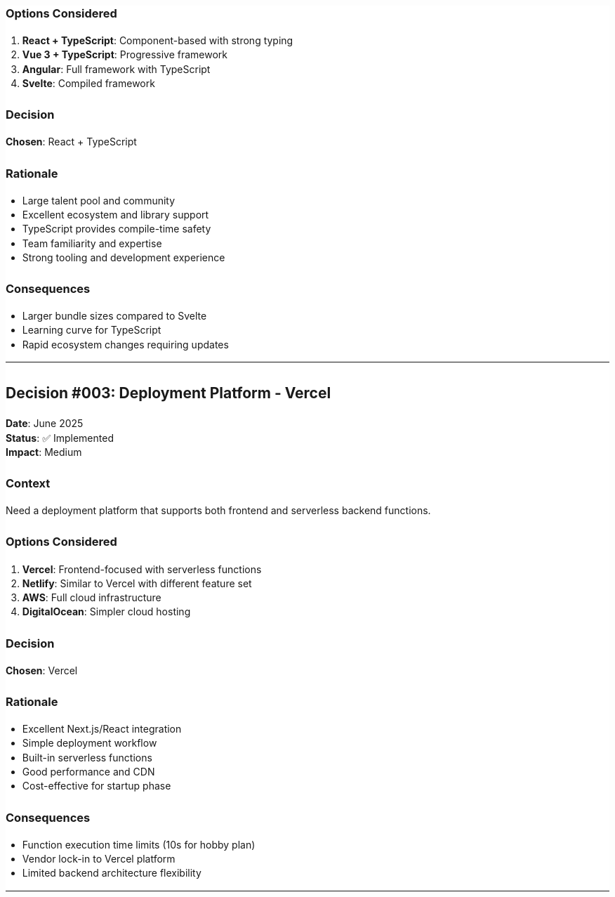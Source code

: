### Options Considered
1. **React + TypeScript**: Component-based with strong typing
2. **Vue 3 + TypeScript**: Progressive framework
3. **Angular**: Full framework with TypeScript
4. **Svelte**: Compiled framework

### Decision
**Chosen**: React + TypeScript

### Rationale
- Large talent pool and community
- Excellent ecosystem and library support
- TypeScript provides compile-time safety
- Team familiarity and expertise
- Strong tooling and development experience

### Consequences
- Larger bundle sizes compared to Svelte
- Learning curve for TypeScript
- Rapid ecosystem changes requiring updates

---

## Decision #003: Deployment Platform - Vercel
**Date**: June 2025  
**Status**: ✅ Implemented  
**Impact**: Medium

### Context
Need a deployment platform that supports both frontend and serverless backend functions.

### Options Considered
1. **Vercel**: Frontend-focused with serverless functions
2. **Netlify**: Similar to Vercel with different feature set
3. **AWS**: Full cloud infrastructure
4. **DigitalOcean**: Simpler cloud hosting

### Decision
**Chosen**: Vercel

### Rationale
- Excellent Next.js/React integration
- Simple deployment workflow
- Built-in serverless functions
- Good performance and CDN
- Cost-effective for startup phase

### Consequences
- Function execution time limits (10s for hobby plan)
- Vendor lock-in to Vercel platform
- Limited backend architecture flexibility

---